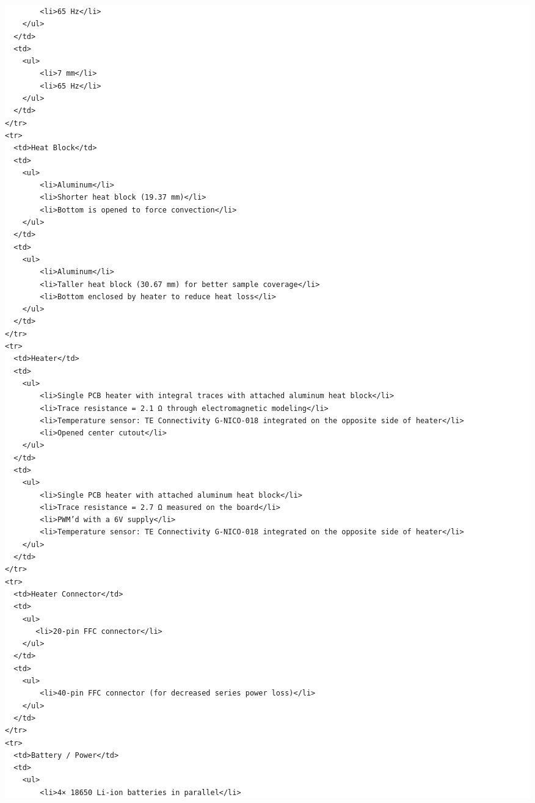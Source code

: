             <li>65 Hz</li>
        </ul>
      </td>
      <td>
        <ul>
            <li>7 mm</li>
            <li>65 Hz</li>
        </ul>
      </td>
    </tr>
    <tr>
      <td>Heat Block</td>
      <td>
        <ul>
            <li>Aluminum</li>
            <li>Shorter heat block (19.37 mm)</li>
            <li>Bottom is opened to force convection</li>
        </ul>
      </td>
      <td>
        <ul>
            <li>Aluminum</li>
            <li>Taller heat block (30.67 mm) for better sample coverage</li>
            <li>Bottom enclosed by heater to reduce heat loss</li>
        </ul>
      </td>
    </tr>
    <tr>
      <td>Heater</td>
      <td>
        <ul>
            <li>Single PCB heater with integral traces with attached aluminum heat block</li>
            <li>Trace resistance = 2.1 Ω through electromagnetic modeling</li>
            <li>Temperature sensor: TE Connectivity G-NICO-018 integrated on the opposite side of heater</li>
            <li>Opened center cutout</li>
        </ul>
      </td>
      <td>
        <ul>
            <li>Single PCB heater with attached aluminum heat block</li>
            <li>Trace resistance = 2.7 Ω measured on the board</li>
            <li>PWM’d with a 6V supply</li>
            <li>Temperature sensor: TE Connectivity G-NICO-018 integrated on the opposite side of heater</li>
        </ul>
      </td>
    </tr>
    <tr>
      <td>Heater Connector</td>
      <td>
        <ul>
           <li>20-pin FFC connector</li>
        </ul>
      </td>
      <td>
        <ul>
            <li>40-pin FFC connector (for decreased series power loss)</li>
        </ul>
      </td>
    </tr>
    <tr>
      <td>Battery / Power</td>
      <td>
        <ul>
            <li>4× 18650 Li-ion batteries in parallel</li>